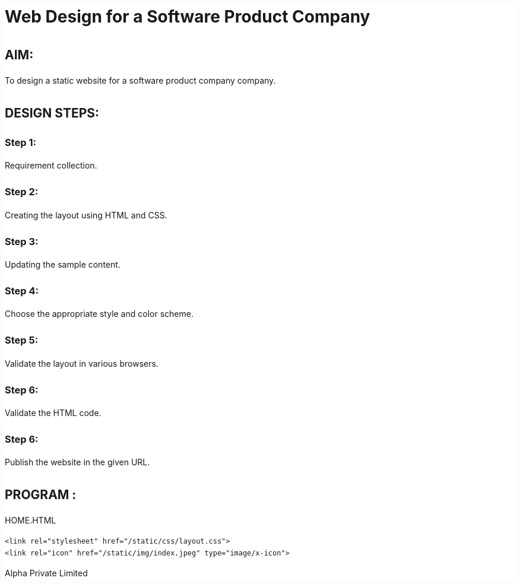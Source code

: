 # Web Design for a Software Product Company

## AIM:

To design a static website for a software product company company.

## DESIGN STEPS:

### Step 1:

Requirement collection.

### Step 2:

Creating the layout using HTML and CSS.

### Step 3:

Updating the sample content.

### Step 4:

Choose the appropriate style and color scheme.

### Step 5:

Validate the layout in various browsers.

### Step 6:

Validate the HTML code.

### Step 6:

Publish the website in the given URL.

## PROGRAM :

HOME.HTML

<!DOCTYPE html>
<html lang="en">
  <head>
    <title>Alpha Private Limited</title>
    
    
    <link rel="stylesheet" href="/static/css/layout.css">
    <link rel="icon" href="/static/img/index.jpeg" type="image/x-icon">
  </head>

  <body>
    <div class="container">
      <div class="banner">Alpha Private Limited</div>
      